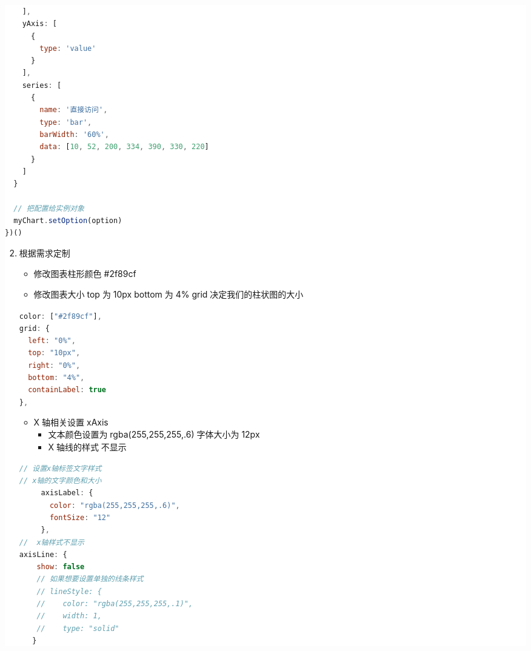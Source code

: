 ```javascript
    ],
    yAxis: [
      {
        type: 'value'
      }
    ],
    series: [
      {
        name: '直接访问',
        type: 'bar',
        barWidth: '60%',
        data: [10, 52, 200, 334, 390, 330, 220]
      }
    ]
  }

  // 把配置给实例对象
  myChart.setOption(option)
})()
```

2. 根据需求定制

    - 修改图表柱形颜色 #2f89cf

    - 修改图表大小 top 为 10px bottom 为 4% grid 决定我们的柱状图的大小

   ```JavaScript
   color: ["#2f89cf"],
   grid: {
     left: "0%",
     top: "10px",
     right: "0%",
     bottom: "4%",
     containLabel: true
   },
   ```

    - X 轴相关设置 xAxis
        - 文本颜色设置为 rgba(255,255,255,.6) 字体大小为 12px
        - X 轴线的样式 不显示

   ```JavaScript
   // 设置x轴标签文字样式
   // x轴的文字颜色和大小
        axisLabel: {
          color: "rgba(255,255,255,.6)",
          fontSize: "12"
        },
   //  x轴样式不显示
   axisLine: {
       show: false
       // 如果想要设置单独的线条样式
       // lineStyle: {
       //    color: "rgba(255,255,255,.1)",
       //    width: 1,
       //    type: "solid"
      }
   ```
